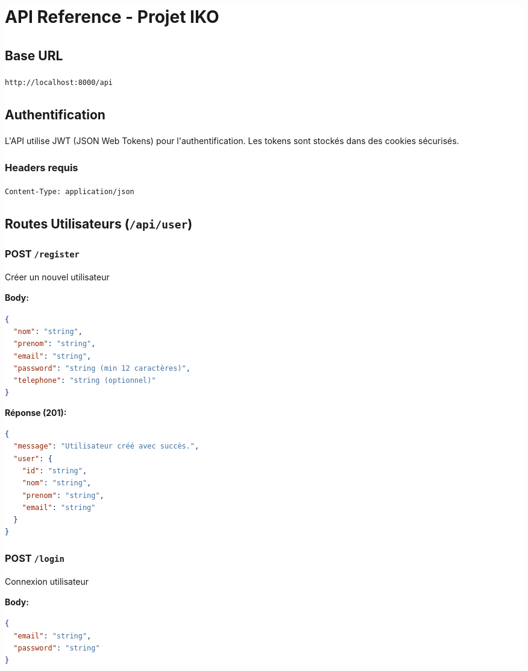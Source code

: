 # API Reference - Projet IKO

## Base URL
```
http://localhost:8000/api
```

## Authentification

L'API utilise JWT (JSON Web Tokens) pour l'authentification. Les tokens sont stockés dans des cookies sécurisés.

### Headers requis
```
Content-Type: application/json
```

## Routes Utilisateurs (`/api/user`)

### POST `/register`
Créer un nouvel utilisateur

**Body:**
```json
{
  "nom": "string",
  "prenom": "string", 
  "email": "string",
  "password": "string (min 12 caractères)",
  "telephone": "string (optionnel)"
}
```

**Réponse (201):**
```json
{
  "message": "Utilisateur créé avec succès.",
  "user": {
    "id": "string",
    "nom": "string",
    "prenom": "string",
    "email": "string"
  }
}
```

### POST `/login`
Connexion utilisateur

**Body:**
```json
{
  "email": "string",
  "password": "string"
}
```

